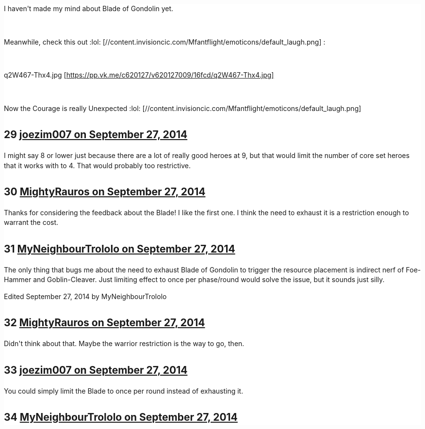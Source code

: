 I haven't made my mind about Blade of Gondolin yet. 

 

Meanwhile, check this out :lol: [//content.invisioncic.com/Mfantflight/emoticons/default_laugh.png] :

 

q2W467-Thx4.jpg [https://pp.vk.me/c620127/v620127009/16fcd/q2W467-Thx4.jpg]

 

Now the Courage is really Unexpected :lol: [//content.invisioncic.com/Mfantflight/emoticons/default_laugh.png]

## 29 [joezim007 on September 27, 2014](https://community.fantasyflightgames.com/topic/123002-what-if-core-set-revised/?do=findComment&comment=1279279)

I might say 8 or lower just because there are a lot of really good heroes at 9, but that would limit the number of core set heroes that it works with to 4. That would probably too restrictive.

## 30 [MightyRauros on September 27, 2014](https://community.fantasyflightgames.com/topic/123002-what-if-core-set-revised/?do=findComment&comment=1279286)

Thanks for considering the feedback about the Blade! I like the first one. I think the need to exhaust it is a restriction enough to warrant the cost. 

## 31 [MyNeighbourTrololo on September 27, 2014](https://community.fantasyflightgames.com/topic/123002-what-if-core-set-revised/?do=findComment&comment=1279291)

The only thing that bugs me about the need to exhaust Blade of Gondolin to trigger the resource placement is indirect nerf of Foe-Hammer and Goblin-Cleaver. Just limiting effect to once per phase/round would solve the issue, but it sounds just silly.

Edited September 27, 2014 by MyNeighbourTrololo

## 32 [MightyRauros on September 27, 2014](https://community.fantasyflightgames.com/topic/123002-what-if-core-set-revised/?do=findComment&comment=1279322)

Didn't think about that. Maybe the warrior restriction is the way to go, then.

## 33 [joezim007 on September 27, 2014](https://community.fantasyflightgames.com/topic/123002-what-if-core-set-revised/?do=findComment&comment=1279490)

You could simply limit the Blade to once per round instead of exhausting it.

## 34 [MyNeighbourTrololo on September 27, 2014](https://community.fantasyflightgames.com/topic/123002-what-if-core-set-revised/?do=findComment&comment=1279498)
